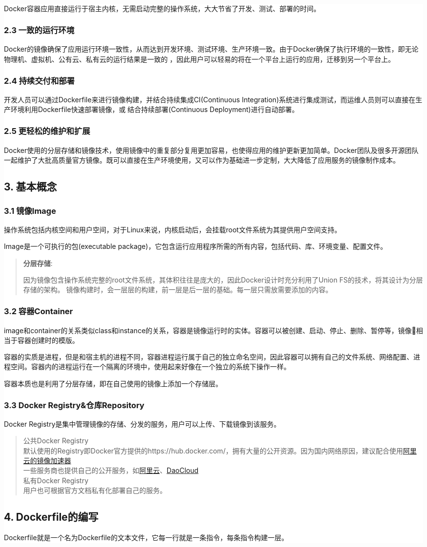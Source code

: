 Docker容器应用直接运行于宿主内核，无需启动完整的操作系统，大大节省了开发、测试、部署的时间。

### 2.3 一致的运行环境

Docker的镜像确保了应用运行环境一致性，从而达到开发环境、测试环境、生产环境一致。由于Docker确保了执行环境的一致性，即无论物理机、虚拟机、公有云、私有云的运行结果是一致的 ，因此用户可以轻易的将在一个平台上运行的应用，迁移到另一个平台上。

### 2.4 持续交付和部署

开发人员可以通过Dockerfile来进行镜像构建，并结合持续集成CI(Continuous Integration)系统进行集成测试，而运维人员则可以直接在生产环境利用Dockerfile快速部署镜像，或 结合持续部署(Continuous Deployment)进行自动部署。

### 2.5 更轻松的维护和扩展

Docker使用的分层存储和镜像技术，使用镜像中的重复部分复用更加容易，也使得应用的维护更新更加简单。Docker团队及很多开源团队一起维护了大批高质量官方镜像。既可以直接在生产环境使用，又可以作为基础进一步定制，大大降低了应用服务的镜像制作成本。

## 3. 基本概念

### 3.1 镜像Image

操作系统包括内核空间和用户空间，对于Linux来说，内核启动后，会挂载root文件系统为其提供用户空间支持。

Image是一个可执行的包(executable package)，它包含运行应用程序所需的所有内容，包括代码、库、环境变量、配置文件。

> **分层存储**:
> 
> 因为镜像包含操作系统完整的root文件系统，其体积往往是庞大的，因此Docker设计时充分利用了Union FS的技术，将其设计为分层存储的架构。
> 镜像构建时，会一层层的构建，前一层是后一层的基础。每一层只需放需要添加的内容。

### 3.2 容器Container

image和container的关系类似class和instance的关系，容器是镜像运行时的实体。容器可以被创建、启动、停止、删除、暂停等，镜像相当于容器创建时的模版。

容器的实质是进程，但是和宿主机的进程不同，容器进程运行属于自己的独立命名空间，因此容器可以拥有自己的文件系统、网络配置、进程空间。容器内的进程运行在一个隔离的环境中，使用起来好像在一个独立的系统下操作一样。

容器本质也是利用了分层存储，即在自己使用的镜像上添加一个存储层。

### 3.3 Docker Registry&仓库Repository

Docker Registry是集中管理镜像的存储、分发的服务，用户可以上传、下载镜像到该服务。

> 公共Docker Registry<br/>
默认使用的Registry即Docker官方提供的https://hub.docker.com/，拥有大量的公开资源。因为国内网络原因，建议配合使用[阿里云的镜像加速器](https://cr.console.aliyun.com/cn-hangzhou/instances/mirrors)<br/>
一些服务商也提供自己的公开服务，如[阿里云](https://cr.console.aliyun.com)、[DaoCloud](https://hub.daocloud.io/)<br/>
私有Docker Registry<br/>
用户也可根据官方文档私有化部署自己的服务。

## 4. Dockerfile的编写

Dockerfile就是一个名为Dockerfile的文本文件，它每一行就是一条指令，每条指令构建一层。
